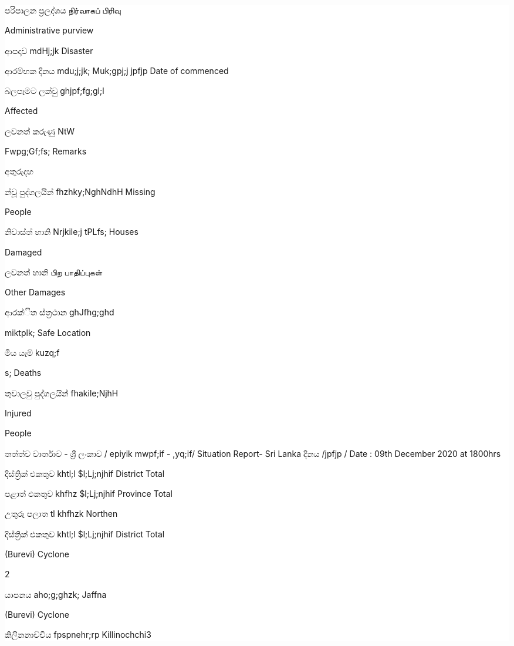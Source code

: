 පරිපාලන ප්‍රලද්ශය நிர்வாகப் பிரிவு

Administrative purview

ආපදාව mdHj;jk Disaster

ආරම්භක දිනය mdu;j;jk; Muk;gpj;j jpfjp Date of commenced

බලපෑමට ලක්වු ghjpf;fg;gl;l

Affected

ලවනත් කරුණු NtW

Fwpg;Gf;fs; Remarks

අතුරුදහ

න්වූ පුද්ගලයින් fhzhky;NghNdhH Missing

People

නිවාස්ත්‍ හානි Nrjkile;j tPLfs; Houses

Damaged

ලවනත් හානි பிற பாதிப்புகள்

Other Damages

ආරක්ිත ස්ත්‍රථාන ghJfhg;ghd

miktplk; Safe Location

මිය යෑම් kuzq;f

s; Deaths

තුවාලවු පුද්ගලයින් fhakile;NjhH

Injured

People

තත්ත්ව වාර්තාව - ශ්‍රී ලංකාව / epiyik mwpf;if - ,yq;if/ Situation Report- Sri Lanka දිනය /jpfjp / Date : 09th December 2020 at 1800hrs

දිස්ත්‍රික් එකතුව khtl;l $l;Lj;njhif District Total

පළාත් ඵකතුව khfhz $l;Lj;njhif Province Total

උතුරු පලාත tl khfhzk Northen

දිස්ත්‍රික් එකතුව khtl;l $l;Lj;njhif District Total

(Burevi) Cyclone

2

යාපනය aho;g;ghzk; Jaffna

(Burevi) Cyclone

කිලිනනාච්චිය fpspnehr;rp Killinochchi3

